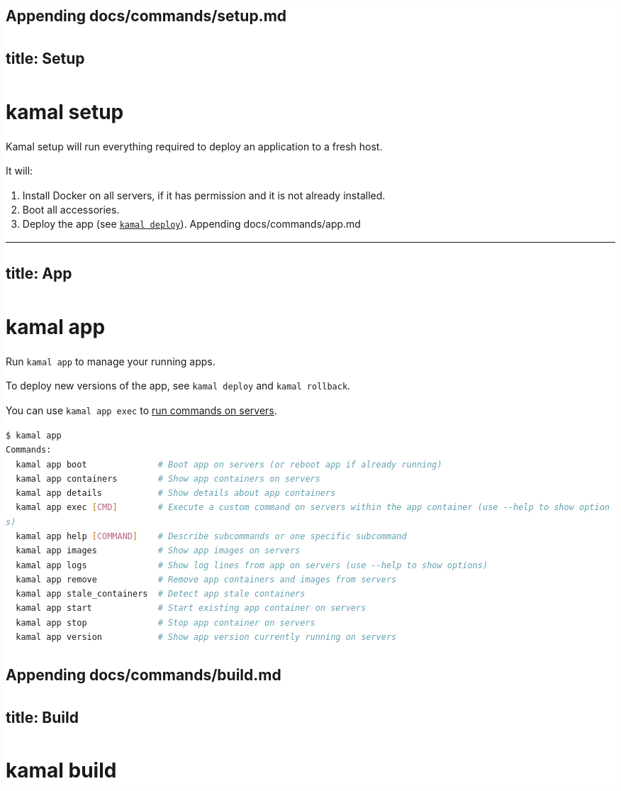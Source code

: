 ```bash
```
Appending docs/commands/setup.md
---
title: Setup
---

# kamal setup

Kamal setup will run everything required to deploy an application to a fresh host.

It will:

1. Install Docker on all servers, if it has permission and it is not already installed.
2. Boot all accessories.
3. Deploy the app (see [`kamal deploy`](../deploy)).
Appending docs/commands/app.md
---
title: App
---

# kamal app

Run `kamal app` to manage your running apps.

To deploy new versions of the app, see `kamal deploy` and `kamal rollback`.

You can use `kamal app exec` to [run commands on servers](../running-commands-on-servers).

```bash
$ kamal app
Commands:
  kamal app boot              # Boot app on servers (or reboot app if already running)
  kamal app containers        # Show app containers on servers
  kamal app details           # Show details about app containers
  kamal app exec [CMD]        # Execute a custom command on servers within the app container (use --help to show options)
  kamal app help [COMMAND]    # Describe subcommands or one specific subcommand
  kamal app images            # Show app images on servers
  kamal app logs              # Show log lines from app on servers (use --help to show options)
  kamal app remove            # Remove app containers and images from servers
  kamal app stale_containers  # Detect app stale containers
  kamal app start             # Start existing app container on servers
  kamal app stop              # Stop app container on servers
  kamal app version           # Show app version currently running on servers
```
Appending docs/commands/build.md
---
title: Build
---

# kamal build
